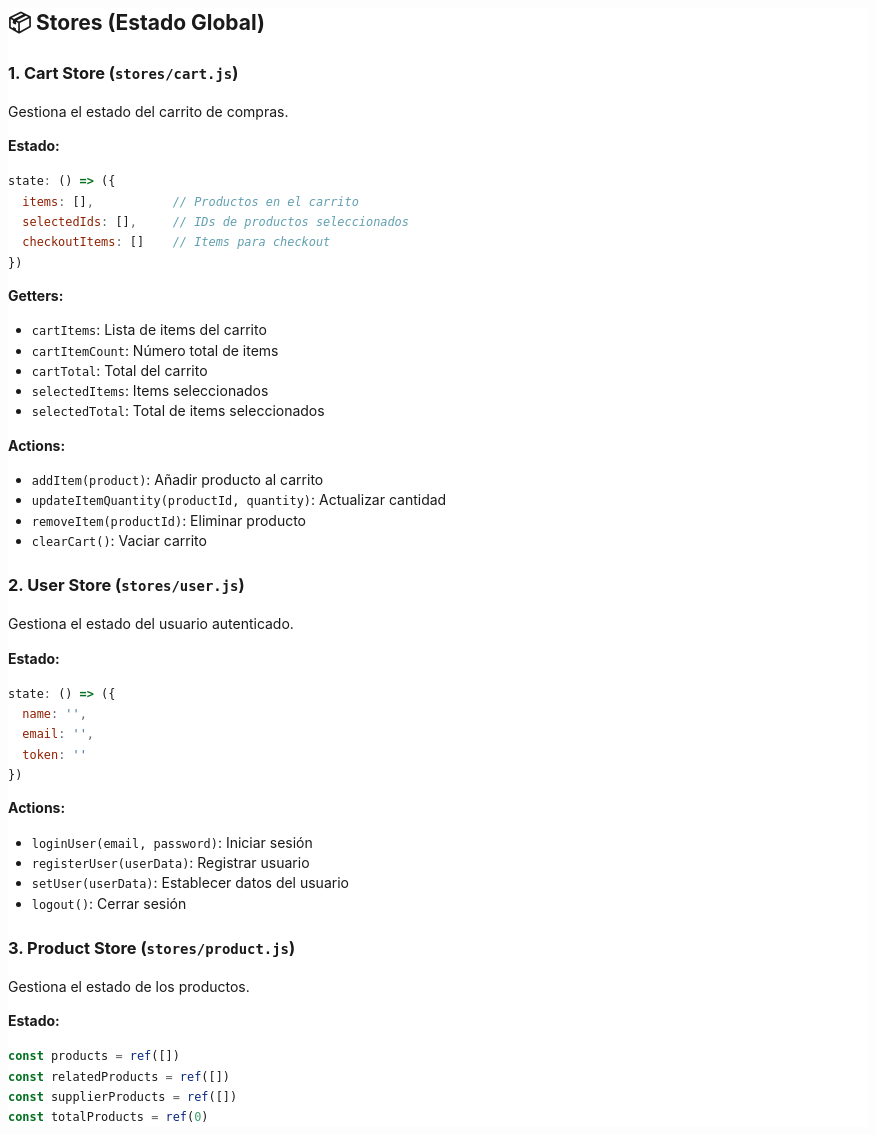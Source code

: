
## 📦 Stores (Estado Global)

### 1. Cart Store (`stores/cart.js`)
Gestiona el estado del carrito de compras.

**Estado:**
```javascript
state: () => ({
  items: [],           // Productos en el carrito
  selectedIds: [],     // IDs de productos seleccionados
  checkoutItems: []    // Items para checkout
})
```

**Getters:**
- `cartItems`: Lista de items del carrito
- `cartItemCount`: Número total de items
- `cartTotal`: Total del carrito
- `selectedItems`: Items seleccionados
- `selectedTotal`: Total de items seleccionados

**Actions:**
- `addItem(product)`: Añadir producto al carrito
- `updateItemQuantity(productId, quantity)`: Actualizar cantidad
- `removeItem(productId)`: Eliminar producto
- `clearCart()`: Vaciar carrito

### 2. User Store (`stores/user.js`)
Gestiona el estado del usuario autenticado.

**Estado:**
```javascript
state: () => ({
  name: '',
  email: '',
  token: ''
})
```

**Actions:**
- `loginUser(email, password)`: Iniciar sesión
- `registerUser(userData)`: Registrar usuario
- `setUser(userData)`: Establecer datos del usuario
- `logout()`: Cerrar sesión

### 3. Product Store (`stores/product.js`)
Gestiona el estado de los productos.

**Estado:**
```javascript
const products = ref([])
const relatedProducts = ref([])
const supplierProducts = ref([])
const totalProducts = ref(0)
```
